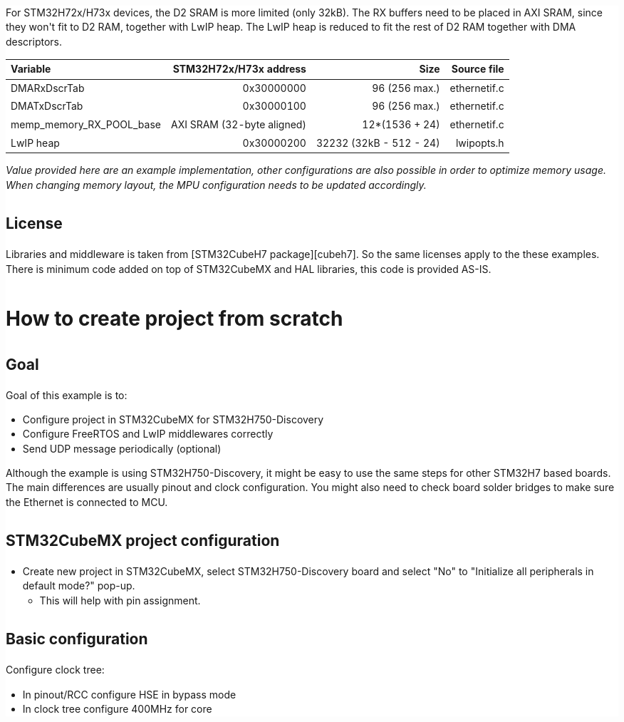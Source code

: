 
For STM32H72x/H73x devices, the D2 SRAM is more limited (only 32kB). The RX buffers need to be placed in AXI SRAM, since they won't fit to D2 RAM, together with LwIP heap.
The LwIP heap is reduced to fit the rest of D2 RAM together with DMA descriptors.

| Variable | STM32H72x/H73x address | Size | Source file |
|:-|-:|-:|-:|
|DMARxDscrTab|0x30000000|96 (256 max.)|ethernetif.c|
|DMATxDscrTab|0x30000100|96 (256 max.)|ethernetif.c|
|memp_memory_RX_POOL_base|AXI SRAM (32-byte aligned)|12*(1536 + 24)|ethernetif.c|
|LwIP heap|0x30000200|32232 (32kB - 512 - 24)|lwipopts.h|

*Value provided here are an example implementation, other configurations are also possible in order to optimize memory usage. When changing memory layout, the MPU configuration needs to be updated accordingly.*

## License

Libraries and middleware is taken from [STM32CubeH7 package][cubeh7]. So the same licenses apply to the these examples. There is minimum code added on top of STM32CubeMX and HAL libraries, this code is provided AS-IS.

# How to create project from scratch

## Goal

Goal of this example is to:
* Configure project in STM32CubeMX for STM32H750-Discovery
* Configure FreeRTOS and LwIP middlewares correctly
* Send UDP message periodically (optional)

Although the example is using STM32H750-Discovery, it might be easy to use the same steps for other STM32H7 based boards. The main differences are usually pinout and clock configuration. You might also need to check board solder bridges to make sure the Ethernet is connected to MCU.

## STM32CubeMX project configuration

* Create new project in STM32CubeMX, select STM32H750-Discovery board and select "No" to "Initialize all peripherals in default mode?" pop-up.
	* This will help with pin assignment.

## Basic configuration

Configure clock tree:
* In pinout/RCC configure HSE in bypass mode
* In clock tree configure 400MHz for core


[^1]: Exact size required for different stacks might depend on used compiler and optimization flags. Same goes for FreeRTOS heap size, since thread stacks are allocated from this heap.
[^2]: Some addresses and sizes depend on the device or core used. Please refer to section [Memory layout](#memory-layout).
[freertos_stack]: https://www.freertos.org/Stacks-and-stack-overflow-checking.html
[cubeh7]: https://github.com/STMicroelectronics/STM32CubeH7
[iperf]: https://iperf.fr/
[faq]: https://community.st.com/s/article/How-to-create-project-for-STM32H7-with-Ethernet-and-LwIP-stack-working